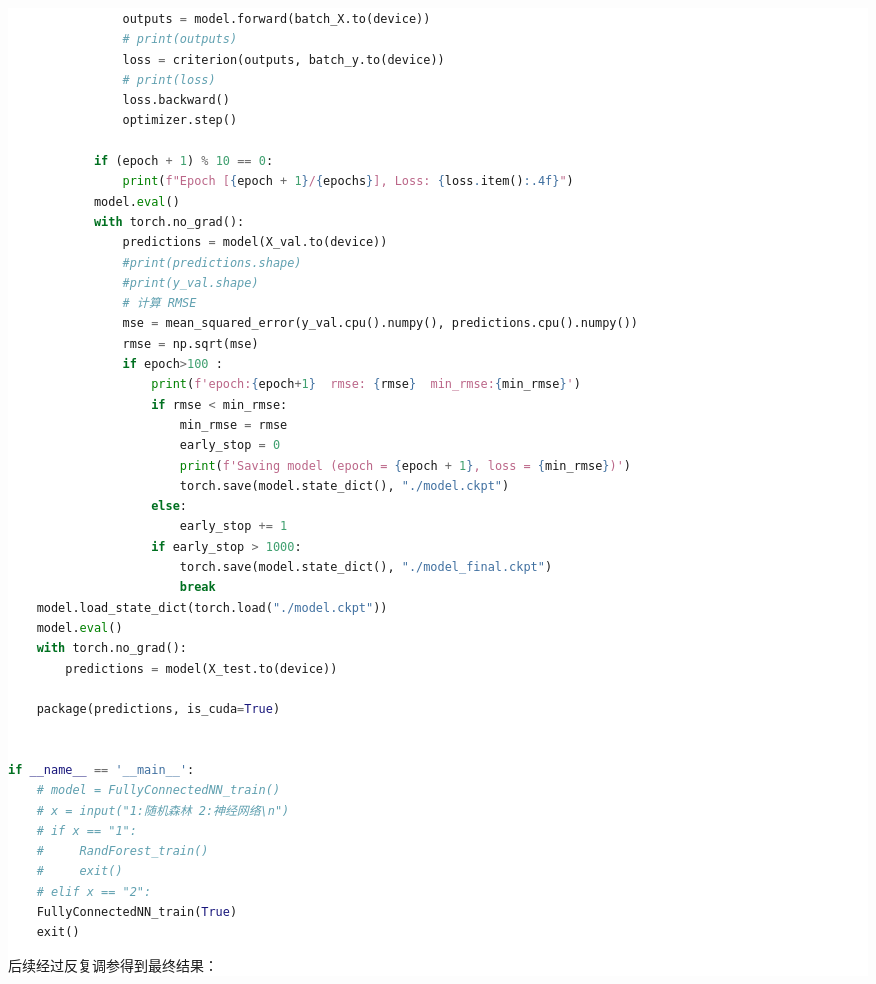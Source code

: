 ```py
                outputs = model.forward(batch_X.to(device))
                # print(outputs)
                loss = criterion(outputs, batch_y.to(device))
                # print(loss)
                loss.backward()
                optimizer.step()

            if (epoch + 1) % 10 == 0:
                print(f"Epoch [{epoch + 1}/{epochs}], Loss: {loss.item():.4f}")
            model.eval()
            with torch.no_grad():
                predictions = model(X_val.to(device))
                #print(predictions.shape)
                #print(y_val.shape)
                # 计算 RMSE
                mse = mean_squared_error(y_val.cpu().numpy(), predictions.cpu().numpy())
                rmse = np.sqrt(mse)
                if epoch>100 :
                    print(f'epoch:{epoch+1}  rmse: {rmse}  min_rmse:{min_rmse}')
                    if rmse < min_rmse:
                        min_rmse = rmse
                        early_stop = 0
                        print(f'Saving model (epoch = {epoch + 1}, loss = {min_rmse})')
                        torch.save(model.state_dict(), "./model.ckpt")
                    else:
                        early_stop += 1
                    if early_stop > 1000:
                        torch.save(model.state_dict(), "./model_final.ckpt")
                        break
    model.load_state_dict(torch.load("./model.ckpt"))
    model.eval()
    with torch.no_grad():
        predictions = model(X_test.to(device))

    package(predictions, is_cuda=True)


if __name__ == '__main__':
    # model = FullyConnectedNN_train()
    # x = input("1:随机森林 2:神经网络\n")
    # if x == "1":
    #     RandForest_train()
    #     exit()
    # elif x == "2":
    FullyConnectedNN_train(True)
    exit()

```

后续经过反复调参得到最终结果：
